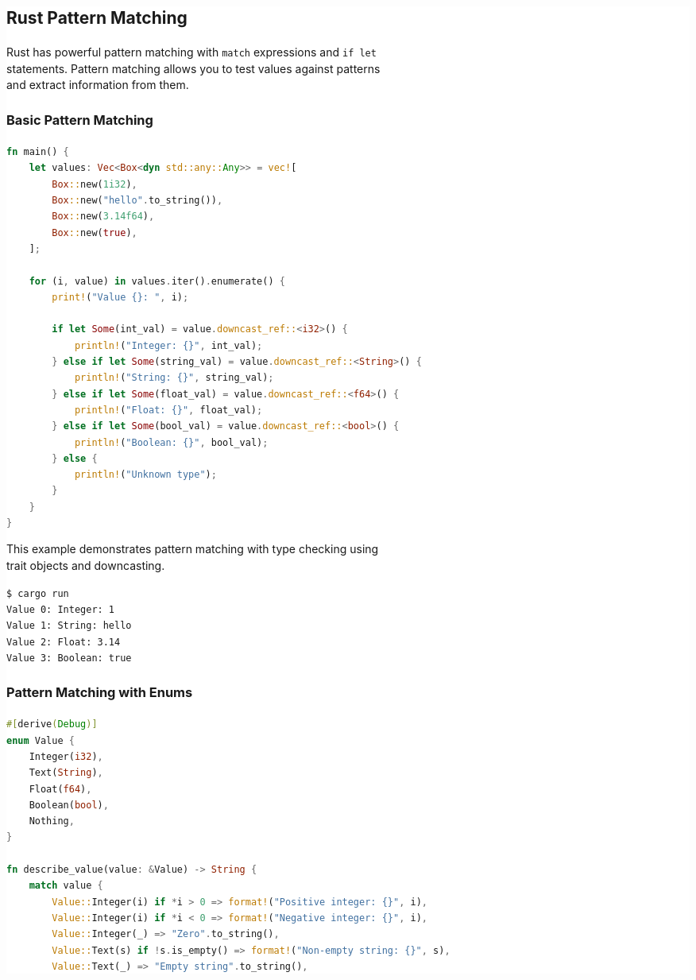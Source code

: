 ## Rust Pattern Matching

Rust has powerful pattern matching with `match` expressions and `if let`  
statements. Pattern matching allows you to test values against patterns  
and extract information from them.

### Basic Pattern Matching

```rust
fn main() {
    let values: Vec<Box<dyn std::any::Any>> = vec![
        Box::new(1i32),
        Box::new("hello".to_string()),
        Box::new(3.14f64),
        Box::new(true),
    ];
    
    for (i, value) in values.iter().enumerate() {
        print!("Value {}: ", i);
        
        if let Some(int_val) = value.downcast_ref::<i32>() {
            println!("Integer: {}", int_val);
        } else if let Some(string_val) = value.downcast_ref::<String>() {
            println!("String: {}", string_val);
        } else if let Some(float_val) = value.downcast_ref::<f64>() {
            println!("Float: {}", float_val);
        } else if let Some(bool_val) = value.downcast_ref::<bool>() {
            println!("Boolean: {}", bool_val);
        } else {
            println!("Unknown type");
        }
    }
}
```

This example demonstrates pattern matching with type checking using  
trait objects and downcasting.

```
$ cargo run
Value 0: Integer: 1
Value 1: String: hello
Value 2: Float: 3.14
Value 3: Boolean: true
```

### Pattern Matching with Enums

```rust
#[derive(Debug)]
enum Value {
    Integer(i32),
    Text(String),
    Float(f64),
    Boolean(bool),
    Nothing,
}

fn describe_value(value: &Value) -> String {
    match value {
        Value::Integer(i) if *i > 0 => format!("Positive integer: {}", i),
        Value::Integer(i) if *i < 0 => format!("Negative integer: {}", i),
        Value::Integer(_) => "Zero".to_string(),
        Value::Text(s) if !s.is_empty() => format!("Non-empty string: {}", s),
        Value::Text(_) => "Empty string".to_string(),
```